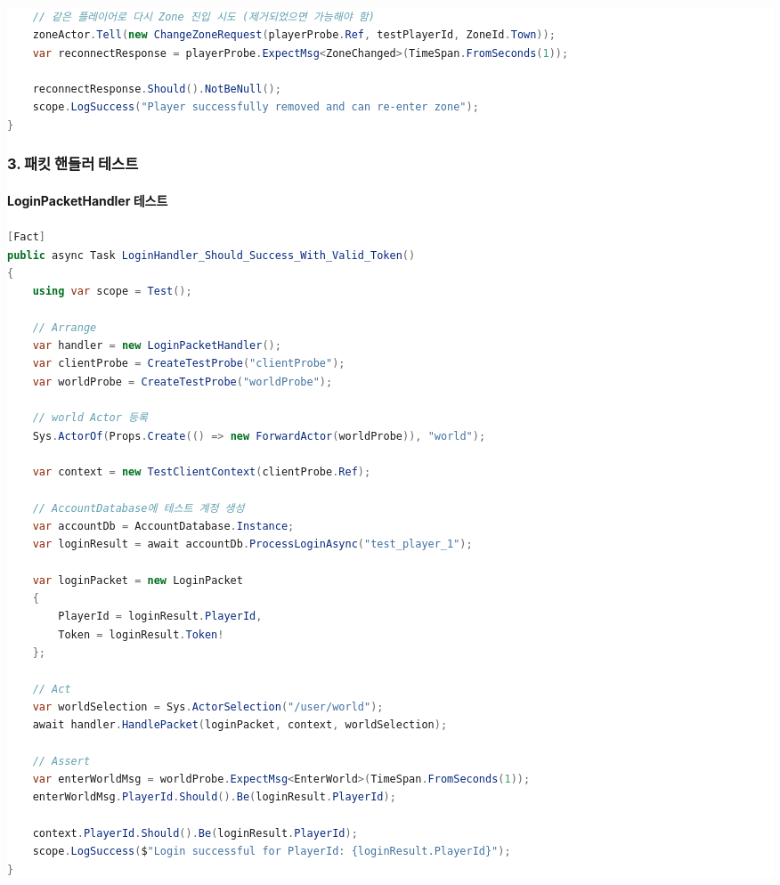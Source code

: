 ```csharp
    // 같은 플레이어로 다시 Zone 진입 시도 (제거되었으면 가능해야 함)
    zoneActor.Tell(new ChangeZoneRequest(playerProbe.Ref, testPlayerId, ZoneId.Town));
    var reconnectResponse = playerProbe.ExpectMsg<ZoneChanged>(TimeSpan.FromSeconds(1));
    
    reconnectResponse.Should().NotBeNull();
    scope.LogSuccess("Player successfully removed and can re-enter zone");
}
```

### 3. 패킷 핸들러 테스트

#### LoginPacketHandler 테스트
```csharp
[Fact]
public async Task LoginHandler_Should_Success_With_Valid_Token()
{
    using var scope = Test();
    
    // Arrange
    var handler = new LoginPacketHandler();
    var clientProbe = CreateTestProbe("clientProbe");
    var worldProbe = CreateTestProbe("worldProbe");
    
    // world Actor 등록
    Sys.ActorOf(Props.Create(() => new ForwardActor(worldProbe)), "world");
    
    var context = new TestClientContext(clientProbe.Ref);
    
    // AccountDatabase에 테스트 계정 생성
    var accountDb = AccountDatabase.Instance;
    var loginResult = await accountDb.ProcessLoginAsync("test_player_1");
    
    var loginPacket = new LoginPacket
    {
        PlayerId = loginResult.PlayerId,
        Token = loginResult.Token!
    };
    
    // Act
    var worldSelection = Sys.ActorSelection("/user/world");
    await handler.HandlePacket(loginPacket, context, worldSelection);
    
    // Assert
    var enterWorldMsg = worldProbe.ExpectMsg<EnterWorld>(TimeSpan.FromSeconds(1));
    enterWorldMsg.PlayerId.Should().Be(loginResult.PlayerId);
    
    context.PlayerId.Should().Be(loginResult.PlayerId);
    scope.LogSuccess($"Login successful for PlayerId: {loginResult.PlayerId}");
}
```
